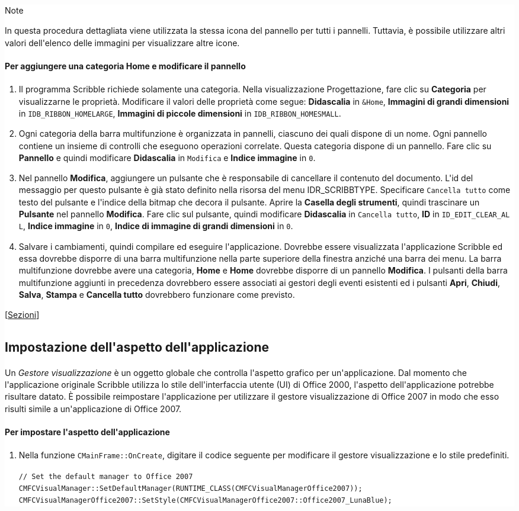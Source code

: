 > [!NOTE]
>  In questa procedura dettagliata viene utilizzata la stessa icona del pannello per tutti i pannelli.  Tuttavia, è possibile utilizzare altri valori dell'elenco delle immagini per visualizzare altre icone.  
  
#### Per aggiungere una categoria Home e modificare il pannello  
  
1.  Il programma Scribble richiede solamente una categoria.  Nella visualizzazione Progettazione, fare clic su **Categoria** per visualizzarne le proprietà.  Modificare il valori delle proprietà come segue: **Didascalia** in `&Home`, **Immagini di grandi dimensioni** in `IDB_RIBBON_HOMELARGE`, **Immagini di piccole dimensioni** in `IDB_RIBBON_HOMESMALL`.  
  
2.  Ogni categoria della barra multifunzione è organizzata in pannelli, ciascuno dei quali dispone di un nome.  Ogni pannello contiene un insieme di controlli che eseguono operazioni correlate.  Questa categoria dispone di un pannello.  Fare clic su **Pannello** e quindi modificare **Didascalia** in `Modifica` e **Indice immagine** in `0`.  
  
3.  Nel pannello **Modifica**, aggiungere un pulsante che è responsabile di cancellare il contenuto del documento.  L'id del messaggio per questo pulsante è già stato definito nella risorsa del menu IDR\_SCRIBBTYPE.  Specificare `Cancella tutto` come testo del pulsante e l'indice della bitmap che decora il pulsante.  Aprire la **Casella degli strumenti**, quindi trascinare un **Pulsante** nel pannello **Modifica**.  Fare clic sul pulsante, quindi modificare **Didascalia** in `Cancella tutto`, **ID** in `ID_EDIT_CLEAR_ALL`, **Indice immagine** in `0`, **Indice di immagine di grandi dimensioni** in `0`.  
  
4.  Salvare i cambiamenti, quindi compilare ed eseguire l'applicazione.  Dovrebbe essere visualizzata l'applicazione Scribble ed essa dovrebbe disporre di una barra multifunzione nella parte superiore della finestra anziché una barra dei menu.  La barra multifunzione dovrebbe avere una categoria, **Home** e **Home** dovrebbe disporre di un pannello **Modifica**.  I pulsanti della barra multifunzione aggiunti in precedenza dovrebbero essere associati ai gestori degli eventi esistenti ed i pulsanti **Apri**, **Chiudi**, **Salva**, **Stampa** e **Cancella tutto** dovrebbero funzionare come previsto.  
  
 \[[Sezioni](#top)\]  
  
##  <a name="setLook"></a> Impostazione dell'aspetto dell'applicazione  
 Un *Gestore visualizzazione* è un oggetto globale che controlla l'aspetto grafico per un'applicazione.  Dal momento che l'applicazione originale Scribble utilizza lo stile dell'interfaccia utente \(UI\) di Office 2000, l'aspetto dell'applicazione potrebbe risultare datato.  È possibile reimpostare l'applicazione per utilizzare il gestore visualizzazione di Office 2007 in modo che esso risulti simile a un'applicazione di Office 2007.  
  
#### Per impostare l'aspetto dell'applicazione  
  
1.  Nella funzione `CMainFrame::OnCreate`, digitare il codice seguente per modificare il gestore visualizzazione e lo stile predefiniti.  
  
    ```  
    // Set the default manager to Office 2007   
    CMFCVisualManager::SetDefaultManager(RUNTIME_CLASS(CMFCVisualManagerOffice2007));  
    CMFCVisualManagerOffice2007::SetStyle(CMFCVisualManagerOffice2007::Office2007_LunaBlue);  
    ```  
  